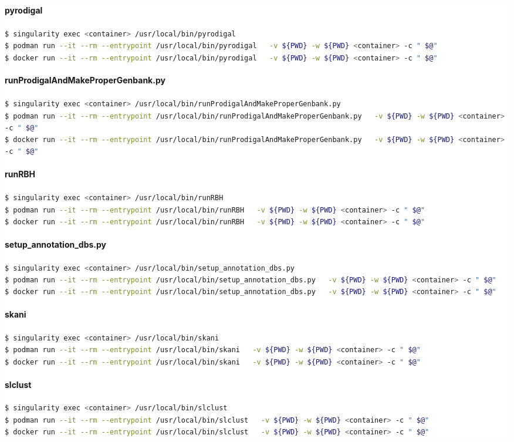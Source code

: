 
#### pyrodigal

```bash
$ singularity exec <container> /usr/local/bin/pyrodigal
$ podman run --it --rm --entrypoint /usr/local/bin/pyrodigal   -v ${PWD} -w ${PWD} <container> -c " $@"
$ docker run --it --rm --entrypoint /usr/local/bin/pyrodigal   -v ${PWD} -w ${PWD} <container> -c " $@"
```


#### runProdigalAndMakeProperGenbank.py

```bash
$ singularity exec <container> /usr/local/bin/runProdigalAndMakeProperGenbank.py
$ podman run --it --rm --entrypoint /usr/local/bin/runProdigalAndMakeProperGenbank.py   -v ${PWD} -w ${PWD} <container> -c " $@"
$ docker run --it --rm --entrypoint /usr/local/bin/runProdigalAndMakeProperGenbank.py   -v ${PWD} -w ${PWD} <container> -c " $@"
```


#### runRBH

```bash
$ singularity exec <container> /usr/local/bin/runRBH
$ podman run --it --rm --entrypoint /usr/local/bin/runRBH   -v ${PWD} -w ${PWD} <container> -c " $@"
$ docker run --it --rm --entrypoint /usr/local/bin/runRBH   -v ${PWD} -w ${PWD} <container> -c " $@"
```


#### setup_annotation_dbs.py

```bash
$ singularity exec <container> /usr/local/bin/setup_annotation_dbs.py
$ podman run --it --rm --entrypoint /usr/local/bin/setup_annotation_dbs.py   -v ${PWD} -w ${PWD} <container> -c " $@"
$ docker run --it --rm --entrypoint /usr/local/bin/setup_annotation_dbs.py   -v ${PWD} -w ${PWD} <container> -c " $@"
```


#### skani

```bash
$ singularity exec <container> /usr/local/bin/skani
$ podman run --it --rm --entrypoint /usr/local/bin/skani   -v ${PWD} -w ${PWD} <container> -c " $@"
$ docker run --it --rm --entrypoint /usr/local/bin/skani   -v ${PWD} -w ${PWD} <container> -c " $@"
```


#### slclust

```bash
$ singularity exec <container> /usr/local/bin/slclust
$ podman run --it --rm --entrypoint /usr/local/bin/slclust   -v ${PWD} -w ${PWD} <container> -c " $@"
$ docker run --it --rm --entrypoint /usr/local/bin/slclust   -v ${PWD} -w ${PWD} <container> -c " $@"
```
